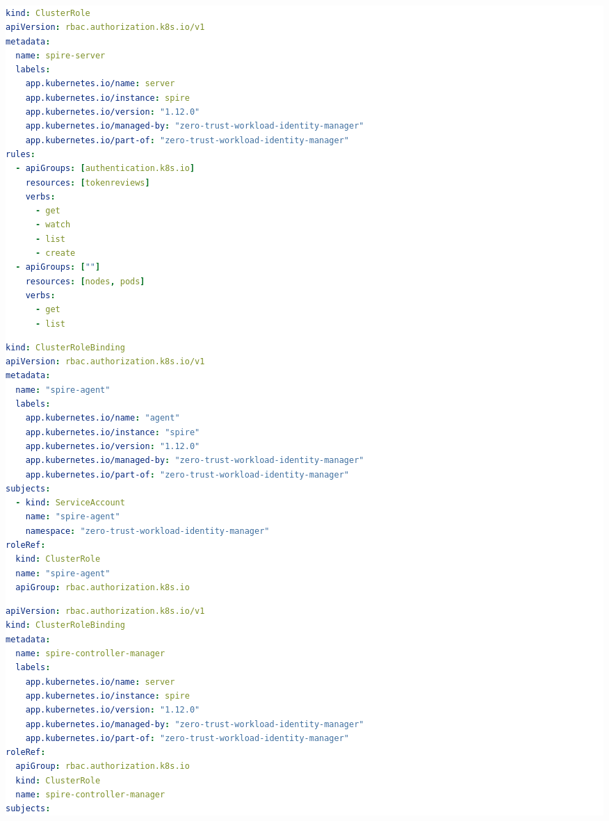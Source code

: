 ```yaml
kind: ClusterRole
apiVersion: rbac.authorization.k8s.io/v1
metadata:
  name: spire-server
  labels:
    app.kubernetes.io/name: server
    app.kubernetes.io/instance: spire
    app.kubernetes.io/version: "1.12.0"
    app.kubernetes.io/managed-by: "zero-trust-workload-identity-manager"
    app.kubernetes.io/part-of: "zero-trust-workload-identity-manager"
rules:
  - apiGroups: [authentication.k8s.io]
    resources: [tokenreviews]
    verbs:
      - get
      - watch
      - list
      - create
  - apiGroups: [""]
    resources: [nodes, pods]
    verbs:
      - get
      - list

```

```yaml
kind: ClusterRoleBinding
apiVersion: rbac.authorization.k8s.io/v1
metadata:
  name: "spire-agent"
  labels:
    app.kubernetes.io/name: "agent"
    app.kubernetes.io/instance: "spire"
    app.kubernetes.io/version: "1.12.0"
    app.kubernetes.io/managed-by: "zero-trust-workload-identity-manager"
    app.kubernetes.io/part-of: "zero-trust-workload-identity-manager"
subjects:
  - kind: ServiceAccount
    name: "spire-agent"
    namespace: "zero-trust-workload-identity-manager"
roleRef:
  kind: ClusterRole
  name: "spire-agent"
  apiGroup: rbac.authorization.k8s.io

```

```yaml
apiVersion: rbac.authorization.k8s.io/v1
kind: ClusterRoleBinding
metadata:
  name: spire-controller-manager
  labels:
    app.kubernetes.io/name: server
    app.kubernetes.io/instance: spire
    app.kubernetes.io/version: "1.12.0"
    app.kubernetes.io/managed-by: "zero-trust-workload-identity-manager"
    app.kubernetes.io/part-of: "zero-trust-workload-identity-manager"
roleRef:
  apiGroup: rbac.authorization.k8s.io
  kind: ClusterRole
  name: spire-controller-manager
subjects:
```